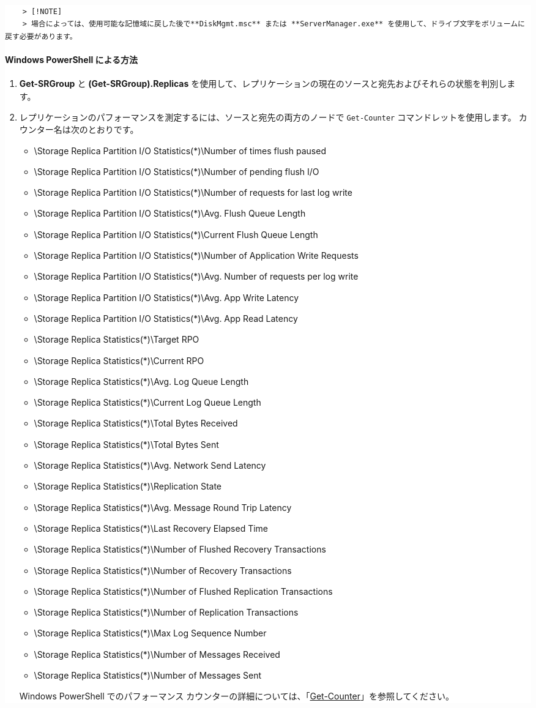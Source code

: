         > [!NOTE]
        > 場合によっては、使用可能な記憶域に戻した後で**DiskMgmt.msc** または **ServerManager.exe** を使用して、ドライブ文字をボリュームに戻す必要があります。

#### <a name="windows-powershell-method"></a>Windows PowerShell による方法

1.  **Get-SRGroup** と **(Get-SRGroup).Replicas** を使用して、レプリケーションの現在のソースと宛先およびそれらの状態を判別します。

2.  レプリケーションのパフォーマンスを測定するには、ソースと宛先の両方のノードで `Get-Counter` コマンドレットを使用します。 カウンター名は次のとおりです。

    -   \Storage Replica Partition I/O Statistics(*)\Number of times flush paused

    -   \Storage Replica Partition I/O Statistics(*)\Number of pending flush I/O

    -   \Storage Replica Partition I/O Statistics(*)\Number of requests for last log write

    -   \Storage Replica Partition I/O Statistics(*)\Avg. Flush Queue Length

    -   \Storage Replica Partition I/O Statistics(*)\Current Flush Queue Length

    -   \Storage Replica Partition I/O Statistics(*)\Number of Application Write Requests

    -   \Storage Replica Partition I/O Statistics(*)\Avg. Number of requests per log write

    -   \Storage Replica Partition I/O Statistics(*)\Avg. App Write Latency

    -   \Storage Replica Partition I/O Statistics(*)\Avg. App Read Latency

    -   \Storage Replica Statistics(*)\Target RPO

    -   \Storage Replica Statistics(*)\Current RPO

    -   \Storage Replica Statistics(*)\Avg. Log Queue Length

    -   \Storage Replica Statistics(*)\Current Log Queue Length

    -   \Storage Replica Statistics(*)\Total Bytes Received

    -   \Storage Replica Statistics(*)\Total Bytes Sent

    -   \Storage Replica Statistics(*)\Avg. Network Send Latency

    -   \Storage Replica Statistics(*)\Replication State

    -   \Storage Replica Statistics(*)\Avg. Message Round Trip Latency

    -   \Storage Replica Statistics(*)\Last Recovery Elapsed Time

    -   \Storage Replica Statistics(*)\Number of Flushed Recovery Transactions

    -   \Storage Replica Statistics(*)\Number of Recovery Transactions

    -   \Storage Replica Statistics(*)\Number of Flushed Replication Transactions

    -   \Storage Replica Statistics(*)\Number of Replication Transactions

    -   \Storage Replica Statistics(*)\Max Log Sequence Number

    -   \Storage Replica Statistics(*)\Number of Messages Received

    -   \Storage Replica Statistics(*)\Number of Messages Sent

    Windows PowerShell でのパフォーマンス カウンターの詳細については、「[Get-Counter](/powershell/module/microsoft.powershell.diagnostics/get-counter)」を参照してください。
